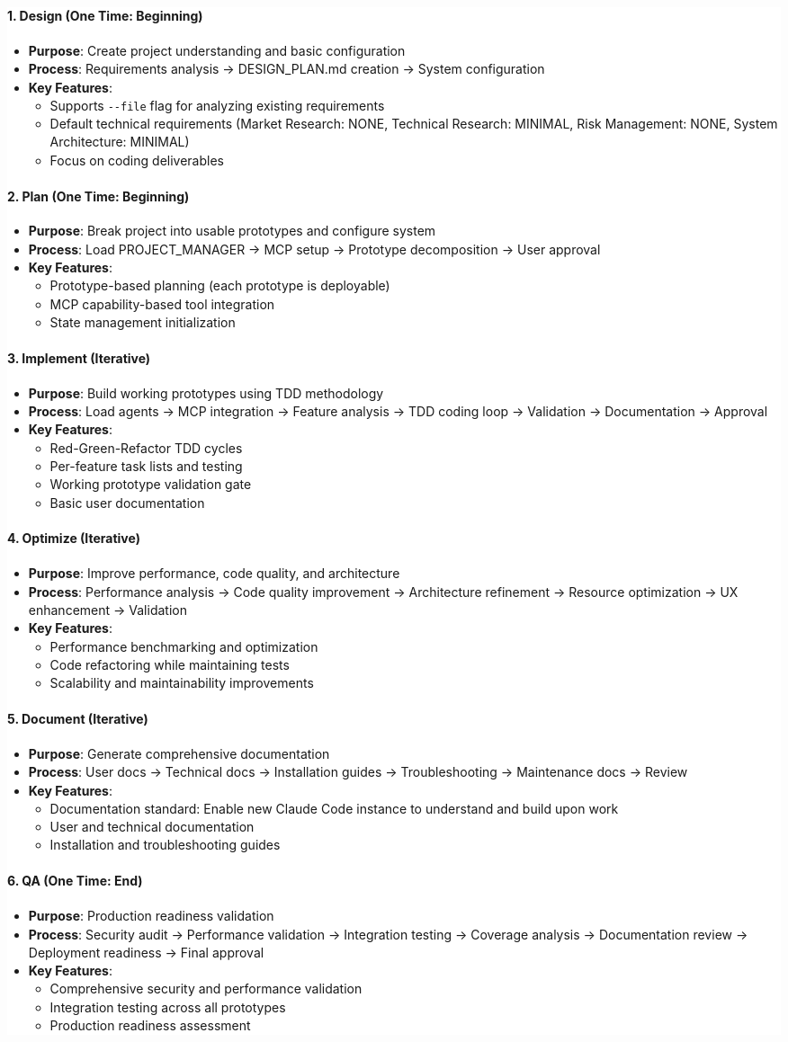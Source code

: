 #### 1. Design (One Time: Beginning)
- **Purpose**: Create project understanding and basic configuration
- **Process**: Requirements analysis → DESIGN_PLAN.md creation → System configuration
- **Key Features**: 
  - Supports `--file` flag for analyzing existing requirements
  - Default technical requirements (Market Research: NONE, Technical Research: MINIMAL, Risk Management: NONE, System Architecture: MINIMAL)
  - Focus on coding deliverables

#### 2. Plan (One Time: Beginning) 
- **Purpose**: Break project into usable prototypes and configure system
- **Process**: Load PROJECT_MANAGER → MCP setup → Prototype decomposition → User approval
- **Key Features**:
  - Prototype-based planning (each prototype is deployable)
  - MCP capability-based tool integration
  - State management initialization

#### 3. Implement (Iterative)
- **Purpose**: Build working prototypes using TDD methodology
- **Process**: Load agents → MCP integration → Feature analysis → TDD coding loop → Validation → Documentation → Approval
- **Key Features**:
  - Red-Green-Refactor TDD cycles
  - Per-feature task lists and testing
  - Working prototype validation gate
  - Basic user documentation

#### 4. Optimize (Iterative) 
- **Purpose**: Improve performance, code quality, and architecture
- **Process**: Performance analysis → Code quality improvement → Architecture refinement → Resource optimization → UX enhancement → Validation
- **Key Features**:
  - Performance benchmarking and optimization
  - Code refactoring while maintaining tests
  - Scalability and maintainability improvements

#### 5. Document (Iterative)
- **Purpose**: Generate comprehensive documentation
- **Process**: User docs → Technical docs → Installation guides → Troubleshooting → Maintenance docs → Review
- **Key Features**:
  - Documentation standard: Enable new Claude Code instance to understand and build upon work
  - User and technical documentation
  - Installation and troubleshooting guides

#### 6. QA (One Time: End)
- **Purpose**: Production readiness validation  
- **Process**: Security audit → Performance validation → Integration testing → Coverage analysis → Documentation review → Deployment readiness → Final approval
- **Key Features**:
  - Comprehensive security and performance validation
  - Integration testing across all prototypes
  - Production readiness assessment
